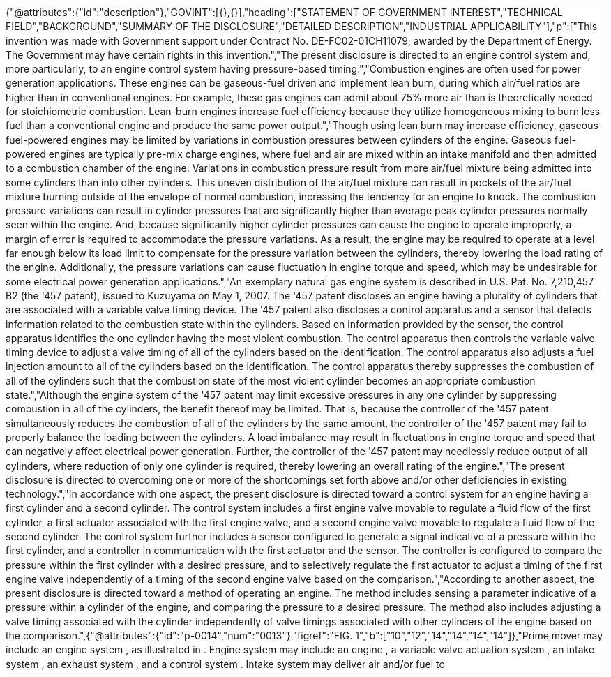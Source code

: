 {"@attributes":{"id":"description"},"GOVINT":[{},{}],"heading":["STATEMENT OF GOVERNMENT INTEREST","TECHNICAL FIELD","BACKGROUND","SUMMARY OF THE DISCLOSURE","DETAILED DESCRIPTION","INDUSTRIAL APPLICABILITY"],"p":["This invention was made with Government support under Contract No. DE-FC02-01CH11079, awarded by the Department of Energy. The Government may have certain rights in this invention.","The present disclosure is directed to an engine control system and, more particularly, to an engine control system having pressure-based timing.","Combustion engines are often used for power generation applications. These engines can be gaseous-fuel driven and implement lean burn, during which air\/fuel ratios are higher than in conventional engines. For example, these gas engines can admit about 75% more air than is theoretically needed for stoichiometric combustion. Lean-burn engines increase fuel efficiency because they utilize homogeneous mixing to burn less fuel than a conventional engine and produce the same power output.","Though using lean burn may increase efficiency, gaseous fuel-powered engines may be limited by variations in combustion pressures between cylinders of the engine. Gaseous fuel-powered engines are typically pre-mix charge engines, where fuel and air are mixed within an intake manifold and then admitted to a combustion chamber of the engine. Variations in combustion pressure result from more air\/fuel mixture being admitted into some cylinders than into other cylinders. This uneven distribution of the air\/fuel mixture can result in pockets of the air\/fuel mixture burning outside of the envelope of normal combustion, increasing the tendency for an engine to knock. The combustion pressure variations can result in cylinder pressures that are significantly higher than average peak cylinder pressures normally seen within the engine. And, because significantly higher cylinder pressures can cause the engine to operate improperly, a margin of error is required to accommodate the pressure variations. As a result, the engine may be required to operate at a level far enough below its load limit to compensate for the pressure variation between the cylinders, thereby lowering the load rating of the engine. Additionally, the pressure variations can cause fluctuation in engine torque and speed, which may be undesirable for some electrical power generation applications.","An exemplary natural gas engine system is described in U.S. Pat. No. 7,210,457 B2 (the '457 patent), issued to Kuzuyama on May 1, 2007. The '457 patent discloses an engine having a plurality of cylinders that are associated with a variable valve timing device. The '457 patent also discloses a control apparatus and a sensor that detects information related to the combustion state within the cylinders. Based on information provided by the sensor, the control apparatus identifies the one cylinder having the most violent combustion. The control apparatus then controls the variable valve timing device to adjust a valve timing of all of the cylinders based on the identification. The control apparatus also adjusts a fuel injection amount to all of the cylinders based on the identification. The control apparatus thereby suppresses the combustion of all of the cylinders such that the combustion state of the most violent cylinder becomes an appropriate combustion state.","Although the engine system of the '457 patent may limit excessive pressures in any one cylinder by suppressing combustion in all of the cylinders, the benefit thereof may be limited. That is, because the controller of the '457 patent simultaneously reduces the combustion of all of the cylinders by the same amount, the controller of the '457 patent may fail to properly balance the loading between the cylinders. A load imbalance may result in fluctuations in engine torque and speed that can negatively affect electrical power generation. Further, the controller of the '457 patent may needlessly reduce output of all cylinders, where reduction of only one cylinder is required, thereby lowering an overall rating of the engine.","The present disclosure is directed to overcoming one or more of the shortcomings set forth above and\/or other deficiencies in existing technology.","In accordance with one aspect, the present disclosure is directed toward a control system for an engine having a first cylinder and a second cylinder. The control system includes a first engine valve movable to regulate a fluid flow of the first cylinder, a first actuator associated with the first engine valve, and a second engine valve movable to regulate a fluid flow of the second cylinder. The control system further includes a sensor configured to generate a signal indicative of a pressure within the first cylinder, and a controller in communication with the first actuator and the sensor. The controller is configured to compare the pressure within the first cylinder with a desired pressure, and to selectively regulate the first actuator to adjust a timing of the first engine valve independently of a timing of the second engine valve based on the comparison.","According to another aspect, the present disclosure is directed toward a method of operating an engine. The method includes sensing a parameter indicative of a pressure within a cylinder of the engine, and comparing the pressure to a desired pressure. The method also includes adjusting a valve timing associated with the cylinder independently of valve timings associated with other cylinders of the engine based on the comparison.",{"@attributes":{"id":"p-0014","num":"0013"},"figref":"FIG. 1","b":["10","12","14","14","14","14"]},"Prime mover  may include an engine system , as illustrated in . Engine system  may include an engine , a variable valve actuation system , an intake system , an exhaust system , and a control system . Intake system  may deliver air and\/or fuel to